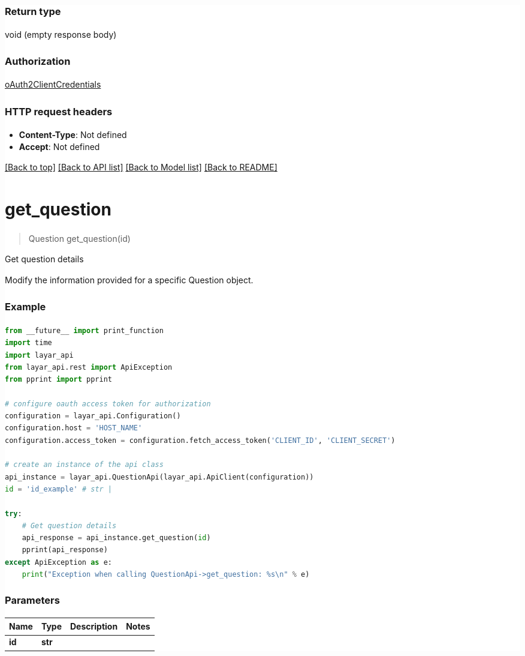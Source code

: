 ### Return type

void (empty response body)

### Authorization

[oAuth2ClientCredentials](../README.md#oAuth2ClientCredentials)

### HTTP request headers

 - **Content-Type**: Not defined
 - **Accept**: Not defined

[[Back to top]](#) [[Back to API list]](../README.md#documentation-for-api-endpoints) [[Back to Model list]](../README.md#documentation-for-models) [[Back to README]](../README.md)

# **get_question**
> Question get_question(id)

Get question details

Modify the information provided for a specific Question object.

### Example
```python
from __future__ import print_function
import time
import layar_api
from layar_api.rest import ApiException
from pprint import pprint

# configure oauth access token for authorization
configuration = layar_api.Configuration()
configuration.host = 'HOST_NAME'
configuration.access_token = configuration.fetch_access_token('CLIENT_ID', 'CLIENT_SECRET')

# create an instance of the api class
api_instance = layar_api.QuestionApi(layar_api.ApiClient(configuration))
id = 'id_example' # str | 

try:
    # Get question details
    api_response = api_instance.get_question(id)
    pprint(api_response)
except ApiException as e:
    print("Exception when calling QuestionApi->get_question: %s\n" % e)
```

### Parameters

Name | Type | Description  | Notes
------------- | ------------- | ------------- | -------------
 **id** | **str**|  | 
